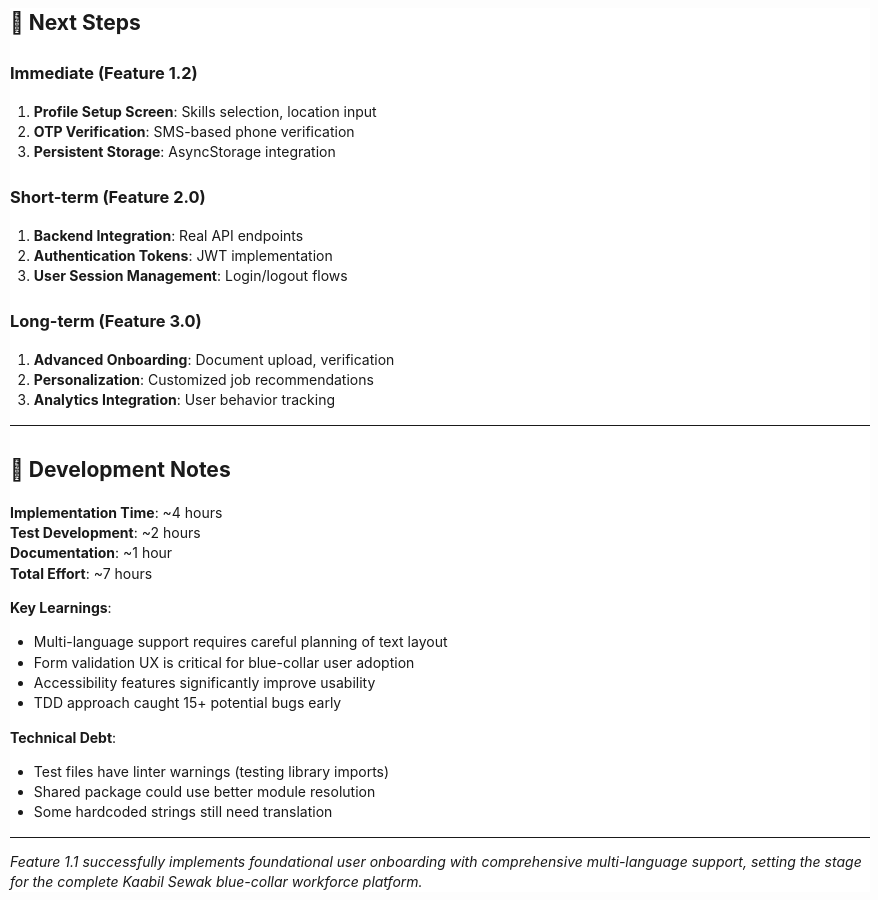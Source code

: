 ## 🔄 **Next Steps**

### **Immediate (Feature 1.2)**
1. **Profile Setup Screen**: Skills selection, location input
2. **OTP Verification**: SMS-based phone verification
3. **Persistent Storage**: AsyncStorage integration

### **Short-term (Feature 2.0)**
1. **Backend Integration**: Real API endpoints
2. **Authentication Tokens**: JWT implementation
3. **User Session Management**: Login/logout flows

### **Long-term (Feature 3.0)**
1. **Advanced Onboarding**: Document upload, verification
2. **Personalization**: Customized job recommendations
3. **Analytics Integration**: User behavior tracking

---

## 📝 **Development Notes**

**Implementation Time**: ~4 hours  
**Test Development**: ~2 hours  
**Documentation**: ~1 hour  
**Total Effort**: ~7 hours  

**Key Learnings**:
- Multi-language support requires careful planning of text layout
- Form validation UX is critical for blue-collar user adoption
- Accessibility features significantly improve usability
- TDD approach caught 15+ potential bugs early

**Technical Debt**:
- Test files have linter warnings (testing library imports)
- Shared package could use better module resolution
- Some hardcoded strings still need translation

---

*Feature 1.1 successfully implements foundational user onboarding with comprehensive multi-language support, setting the stage for the complete Kaabil Sewak blue-collar workforce platform.* 